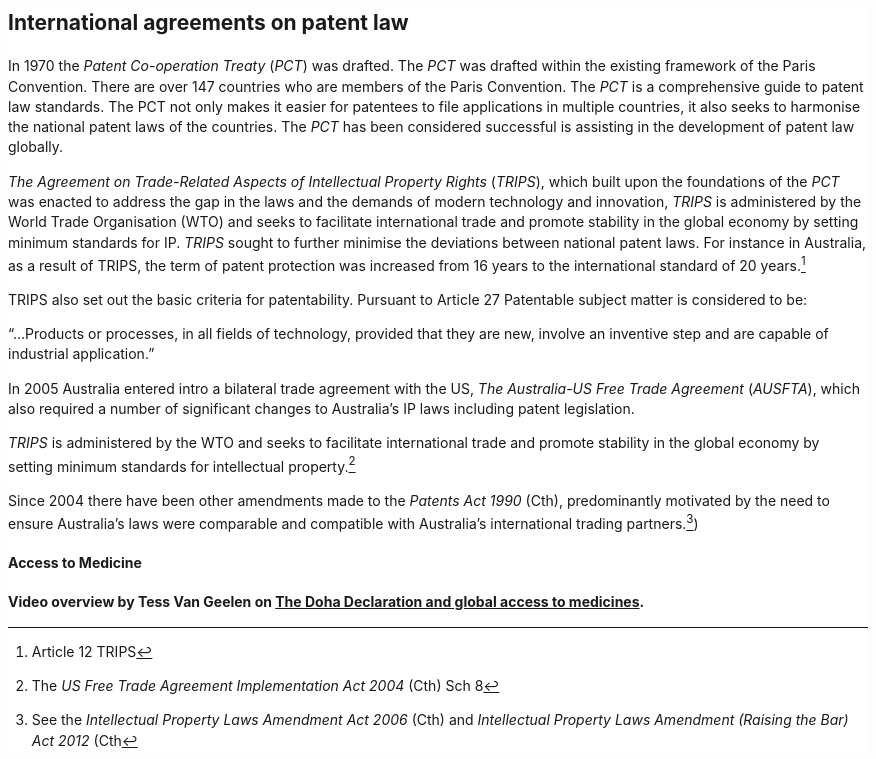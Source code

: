 ## International agreements on patent law


In 1970 the _Patent Co-operation Treaty_ (_PCT_) was drafted. The _PCT_ was drafted within the existing framework of the Paris Convention. There are over 147 countries who are members of the Paris Convention. The _PCT_ is a comprehensive guide to patent law standards. The PCT not only makes it easier for patentees to file applications in multiple countries, it also seeks to harmonise the national patent laws of the countries. The _PCT_ has been considered successful is assisting in the development of patent law globally.  

_The Agreement on Trade-Related Aspects of Intellectual Property Rights_ (_TRIPS_), which built upon the foundations of the _PCT_ was enacted to address the gap in the laws and the demands of modern technology and innovation, _TRIPS_ is administered by the World Trade Organisation (WTO) and seeks to facilitate international trade and promote stability in the global economy by setting minimum standards for IP. _TRIPS_ sought to further minimise the deviations between national patent laws. For instance in Australia, as a result of TRIPS, the term of patent protection was increased from 16 years to the international standard of 20 years.[^AUTOREPLACEDArticle12TRIPSENDREPLACE]


[^AUTOREPLACEDArticle12TRIPSENDREPLACE]: Article 12 TRIPS

TRIPS also set out the basic criteria for patentability. Pursuant to Article 27 Patentable subject matter is considered to be:

<div markdown="block" class="box quote">
“…Products or processes, in all fields of technology, provided that they are new, involve an inventive step and are capable of industrial application.”
</div>

In 2005 Australia entered intro a bilateral trade agreement with the US, _The Australia-US Free Trade Agreement_ (_AUSFTA_), which also required a number of significant changes to Australia’s IP laws including patent legislation.

_TRIPS_ is administered by the WTO and seeks to facilitate international trade and promote stability in the global economy by setting minimum standards for intellectual property.[^AUTOREPLACEDTheUSFreeTradeAgreementImplementationAct2004CthSch8ENDREPLACE]


[^AUTOREPLACEDTheUSFreeTradeAgreementImplementationAct2004CthSch8ENDREPLACE]: The _US Free Trade Agreement Implementation Act 2004_ (Cth) Sch 8

Since 2004 there have been other amendments made to the _Patents Act 1990_ (Cth), predominantly motivated by the need to ensure Australia’s laws were comparable and compatible with Australia’s international trading partners.[^AUTOREPLACEDSeetheIntellectualPropertyLawsAmendmentAct2006CthandIntellectualPropertyLawsAmendmentRaisingtheBarAct2012CthENDREPLACE])


[^AUTOREPLACEDSeetheIntellectualPropertyLawsAmendmentAct2006CthandIntellectualPropertyLawsAmendmentRaisingtheBarAct2012CthENDREPLACE]: See the _Intellectual Property Laws Amendment Act 2006_ (Cth) and _Intellectual Property Laws Amendment (Raising the Bar) Act 2012_ (Cth


#### Access to Medicine

**Video overview by Tess Van Geelen on [The Doha Declaration and global access to medicines](https://www.youtube.com/watch?v=1niAYHEPmmY).**


[^AUTOREPLACEDs131ENDREPLACE]: s 13(1)
[^AUTOREPLACEDs132ENDREPLACE]: s 13(2)
[^AUTOREPLACEDEdgeberryvStephens16932Salk447ENDREPLACE]: E_dgeberry v Stephens* (1693)_ 2 Salk 447
[^AUTOREPLACEDs15ENDREPLACE]: s 15
[^AUTOREPLACEDs31ENDREPLACE]: s 31
[^AUTOREPLACEDs161aENDREPLACE]: s 16(1)(a)
[^AUTOREPLACEDs161bENDREPLACE]: s 16(1)(b)
[^AUTOREPLACEDs17ENDREPLACE]: s 17
[^AUTOREPLACEDElectroluxLtdvHudson1977FSR312ENDREPLACE]: _Electrolux Ltd v Hudson_ [1977] FSR 312
[^AUTOREPLACEDUWAvGray200982IPR206ENDREPLACE]: _UWA v Gray_ (2009) 82 IPR 206
[^AUTOREPLACEDs132ENDREPLACE]: s 13(2)
[^AUTOREPLACEDs13ENDREPLACE]: s 13
[^AUTOREPLACEDs141ENDREPLACE]: s 14(1)
[^AUTOREPLACEDs142ENDREPLACE]: s 14(2
[^AUTOREPLACEDStackvBrisbaneCityCouncil199635IPR297at299ss1893and196biiENDREPLACE]: _Stack v Brisbane City Council_ (1996) 35 IPR 297 at 299; ss 189(3) and 196(b)(ii
[^AUTOREPLACEDs161cENDREPLACE]: s 16(1)(c)
[^AUTOREPLACEDss187195196ENDREPLACE]: ss 187, 195, 196
[^AUTOREPLACEDs145ENDREPLACE]: s 145
[^AUTOREPLACEDss1332135and144ENDREPLACE]: ss 133(2), 135 and 144
[^AUTOREPLACEDs1201ENDREPLACE]: s 120(1)
[^AUTOREPLACEDs1202ENDREPLACE]: s 120(2)
[^AUTOREPLACEDExparteBritishNylonSpinners1963109CLR336ENDREPLACE]: *Ex parte British Nylon Spinners* (1963) 109 CLR 336
[^AUTOREPLACEDBristolMyersSquibbCompanyvApotexPtyLtdNo52013FCA1114425439perYatesJENDREPLACE]: *Bristol-Myers Squibb Company v Apotex Pty Ltd (No 5)* [2013] FCA 1114, [425]-[439] per Yates J
[^AUTOREPLACEDs1202ENDREPLACE]: s120(2
[^AUTOREPLACEDs13Sch1ENDREPLACE]: s 13, Sch 1
[^AUTOREPLACEDs571ENDREPLACE]: s 57(1)
[^AUTOREPLACEDs573ENDREPLACE]: s 57(3)
[^AUTOREPLACEDs1204ENDREPLACE]: s 120(4)
[^AUTOREPLACEDPopulinvHBNomineesPtyLtdENDREPLACE]: *Populin v HB Nominees Pty Ltd*
[^AUTOREPLACEDRodiWienenbergerAGvHenryShowellLtdENDREPLACE]: *Rodi & Wienenberger AG v Henry Showell Ltd*
[^AUTOREPLACEDClarkvAdie187510ChApp667ENDREPLACE]: _Clark v Adie_ (1875) 10 Ch App 667
[^Catnic]:  _Catnic Components Ltd v Hill & Smith Ltd_ [1982] RPC 183, 243; _Fresenius Medical Care Australia Pty Ltd v Gambro Pty Ltd_ (2005) 67 IPR 230, 245.
[^AUTOREPLACEDCollinsvNorthernTerritory2007161FCR54961FrenchJGenericHealthPtyLtdvOtsukaPharmaceuticalCoLtd2013296ALR50140ENDREPLACE]: _Collins v Northern Territory_ (2007) 161 FCR 549, [61] French J; _Generic Health Pty Ltd v Otsuka Pharmaceutical Co Ltd_ (2013) 296 ALR 50, [140]
[^AUTOREPLACEDs1231ENDREPLACE]: s 123(1)
[^AUTOREPLACEDss125127ENDREPLACE]: ss 125-127
[^AUTOREPLACEDs1252ENDREPLACE]: s 125(2)
[^AUTOREPLACEDs1253ENDREPLACE]: s 125(3
[^AUTOREPLACEDs126ENDREPLACE]: s 126
[^AUTOREPLACEDs121ENDREPLACE]: s 121
[^AUTOREPLACEDs20ENDREPLACE]: s 20
[^AUTOREPLACEDs131ENDREPLACE]: s131